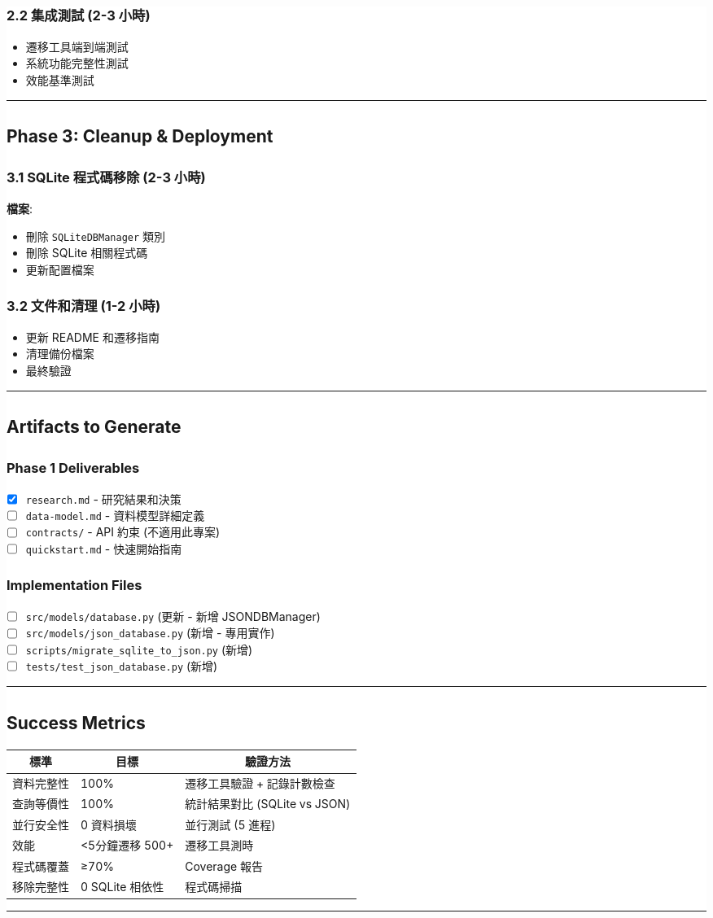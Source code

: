 ### 2.2 集成測試 (2-3 小時)
- 遷移工具端到端測試
- 系統功能完整性測試
- 效能基準測試

---

## Phase 3: Cleanup & Deployment

### 3.1 SQLite 程式碼移除 (2-3 小時)
**檔案**:
- 刪除 `SQLiteDBManager` 類別
- 刪除 SQLite 相關程式碼
- 更新配置檔案

### 3.2 文件和清理 (1-2 小時)
- 更新 README 和遷移指南
- 清理備份檔案
- 最終驗證

---

## Artifacts to Generate

### Phase 1 Deliverables

- [x] `research.md` - 研究結果和決策
- [ ] `data-model.md` - 資料模型詳細定義
- [ ] `contracts/` - API 約束 (不適用此專案)
- [ ] `quickstart.md` - 快速開始指南

### Implementation Files

- [ ] `src/models/database.py` (更新 - 新增 JSONDBManager)
- [ ] `src/models/json_database.py` (新增 - 專用實作)
- [ ] `scripts/migrate_sqlite_to_json.py` (新增)
- [ ] `tests/test_json_database.py` (新增)

---

## Success Metrics

| 標準 | 目標 | 驗證方法 |
|-----|------|--------|
| 資料完整性 | 100% | 遷移工具驗證 + 記錄計數檢查 |
| 查詢等價性 | 100% | 統計結果對比 (SQLite vs JSON) |
| 並行安全性 | 0 資料損壞 | 並行測試 (5 進程) |
| 效能 | <5分鐘遷移 500+ | 遷移工具測時 |
| 程式碼覆蓋 | ≥70% | Coverage 報告 |
| 移除完整性 | 0 SQLite 相依性 | 程式碼掃描 |

---